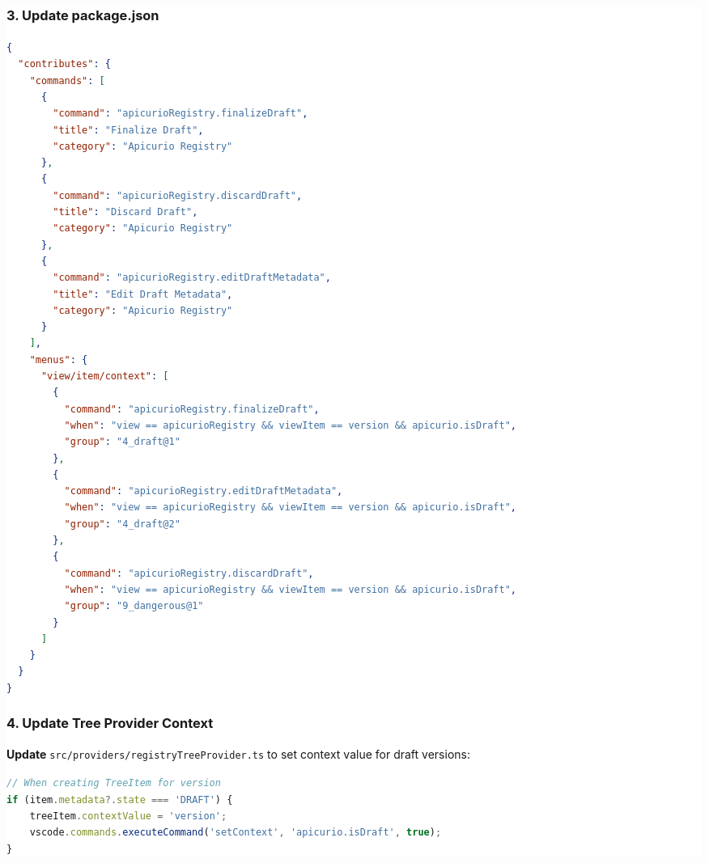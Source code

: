 ### 3. Update package.json

```json
{
  "contributes": {
    "commands": [
      {
        "command": "apicurioRegistry.finalizeDraft",
        "title": "Finalize Draft",
        "category": "Apicurio Registry"
      },
      {
        "command": "apicurioRegistry.discardDraft",
        "title": "Discard Draft",
        "category": "Apicurio Registry"
      },
      {
        "command": "apicurioRegistry.editDraftMetadata",
        "title": "Edit Draft Metadata",
        "category": "Apicurio Registry"
      }
    ],
    "menus": {
      "view/item/context": [
        {
          "command": "apicurioRegistry.finalizeDraft",
          "when": "view == apicurioRegistry && viewItem == version && apicurio.isDraft",
          "group": "4_draft@1"
        },
        {
          "command": "apicurioRegistry.editDraftMetadata",
          "when": "view == apicurioRegistry && viewItem == version && apicurio.isDraft",
          "group": "4_draft@2"
        },
        {
          "command": "apicurioRegistry.discardDraft",
          "when": "view == apicurioRegistry && viewItem == version && apicurio.isDraft",
          "group": "9_dangerous@1"
        }
      ]
    }
  }
}
```

### 4. Update Tree Provider Context

**Update** `src/providers/registryTreeProvider.ts` to set context value for draft versions:

```typescript
// When creating TreeItem for version
if (item.metadata?.state === 'DRAFT') {
    treeItem.contextValue = 'version';
    vscode.commands.executeCommand('setContext', 'apicurio.isDraft', true);
}
```
